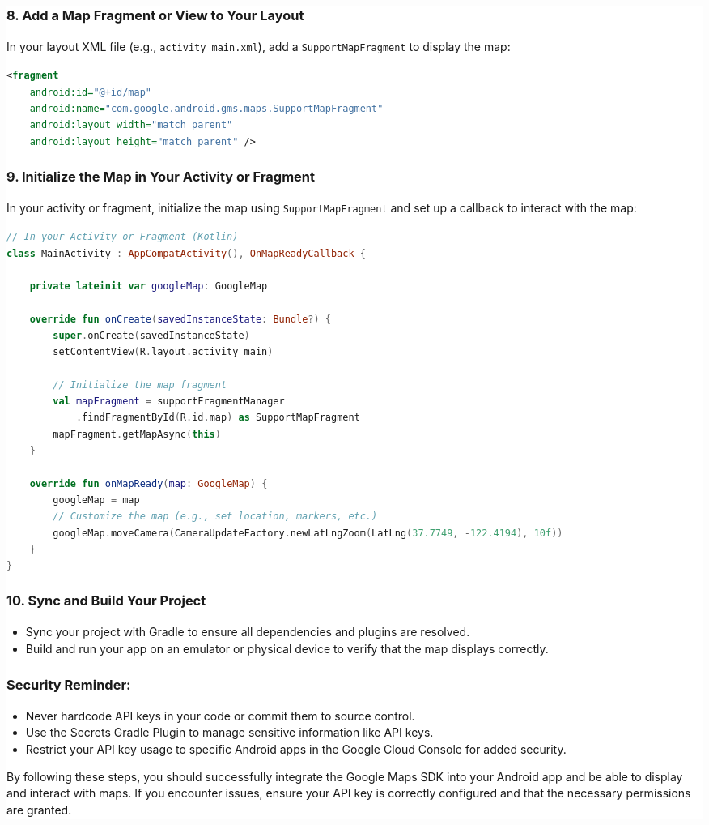 ### 8. **Add a Map Fragment or View to Your Layout**
   In your layout XML file (e.g., `activity_main.xml`), add a `SupportMapFragment` to display the map:
   ```xml
   <fragment
       android:id="@+id/map"
       android:name="com.google.android.gms.maps.SupportMapFragment"
       android:layout_width="match_parent"
       android:layout_height="match_parent" />
   ```

### 9. **Initialize the Map in Your Activity or Fragment**
   In your activity or fragment, initialize the map using `SupportMapFragment` and set up a callback to interact with the map:
   ```kotlin
   // In your Activity or Fragment (Kotlin)
   class MainActivity : AppCompatActivity(), OnMapReadyCallback {

       private lateinit var googleMap: GoogleMap

       override fun onCreate(savedInstanceState: Bundle?) {
           super.onCreate(savedInstanceState)
           setContentView(R.layout.activity_main)

           // Initialize the map fragment
           val mapFragment = supportFragmentManager
               .findFragmentById(R.id.map) as SupportMapFragment
           mapFragment.getMapAsync(this)
       }

       override fun onMapReady(map: GoogleMap) {
           googleMap = map
           // Customize the map (e.g., set location, markers, etc.)
           googleMap.moveCamera(CameraUpdateFactory.newLatLngZoom(LatLng(37.7749, -122.4194), 10f))
       }
   }
   ```

### 10. **Sync and Build Your Project**
   - Sync your project with Gradle to ensure all dependencies and plugins are resolved.
   - Build and run your app on an emulator or physical device to verify that the map displays correctly.

### Security Reminder:
- Never hardcode API keys in your code or commit them to source control.
- Use the Secrets Gradle Plugin to manage sensitive information like API keys.
- Restrict your API key usage to specific Android apps in the Google Cloud Console for added security.

By following these steps, you should successfully integrate the Google Maps SDK into your Android app and be able to display and interact with maps. If you encounter issues, ensure your API key is correctly configured and that the necessary permissions are granted.
